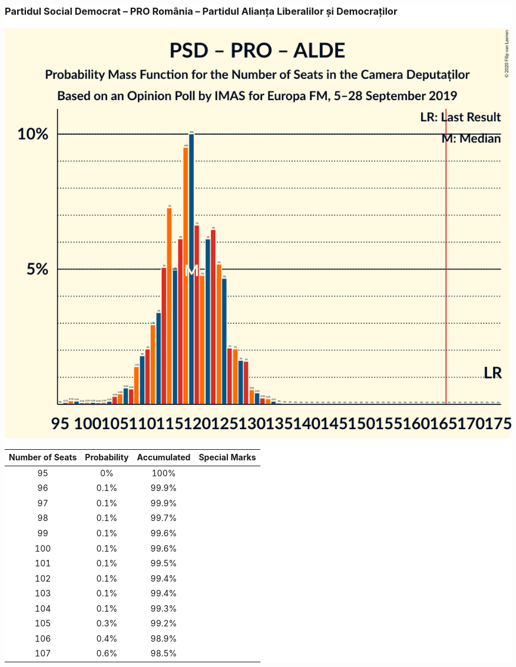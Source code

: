 ### Partidul Social Democrat – PRO România – Partidul Alianța Liberalilor și Democraților

![Graph with seats probability mass function not yet produced](2019-09-28-IMAS-coalitions-seats-pmf-psd–pro–alde.png "Seats Probability Mass Function")

| Number of Seats | Probability | Accumulated | Special Marks |
|:---------------:|:-----------:|:-----------:|:-------------:|
| 95 | 0% | 100% |  |
| 96 | 0.1% | 99.9% |  |
| 97 | 0.1% | 99.9% |  |
| 98 | 0.1% | 99.7% |  |
| 99 | 0.1% | 99.6% |  |
| 100 | 0.1% | 99.6% |  |
| 101 | 0.1% | 99.5% |  |
| 102 | 0.1% | 99.4% |  |
| 103 | 0.1% | 99.4% |  |
| 104 | 0.1% | 99.3% |  |
| 105 | 0.3% | 99.2% |  |
| 106 | 0.4% | 98.9% |  |
| 107 | 0.6% | 98.5% |  |
